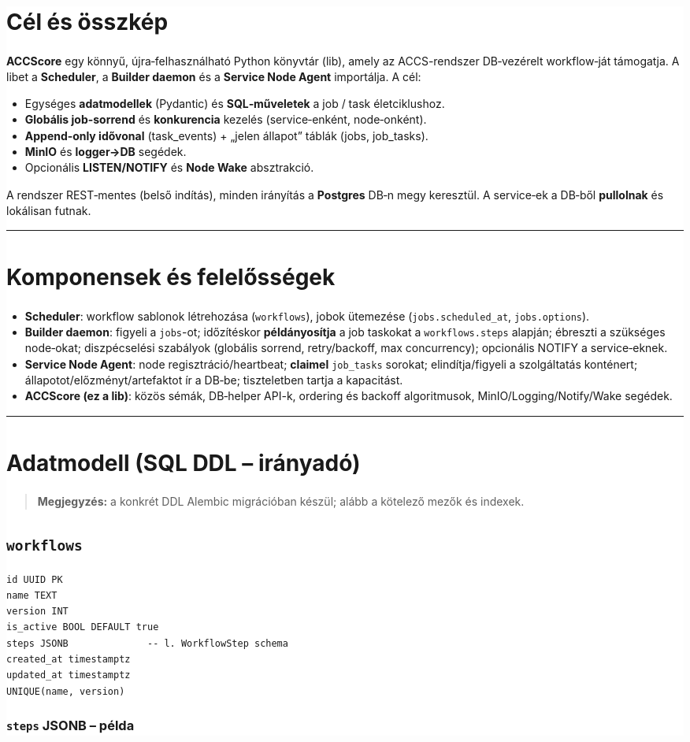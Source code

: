 # Cél és összkép

**ACCScore** egy könnyű, újra‑felhasználható Python könyvtár (lib), amely az ACCS-rendszer DB‑vezérelt workflow‑ját támogatja. A libet a **Scheduler**, a **Builder daemon** és a **Service Node Agent** importálja. A cél:

- Egységes **adatmodellek** (Pydantic) és **SQL‑műveletek** a job / task életciklushoz.
- **Globális job-sorrend** és **konkurencia** kezelés (service‑enként, node‑onként).
- **Append‑only idővonal** (task\_events) + „jelen állapot” táblák (jobs, job\_tasks).
- **MinIO** és **logger→DB** segédek.
- Opcionális **LISTEN/NOTIFY** és **Node Wake** absztrakció.

A rendszer REST‑mentes (belső indítás), minden irányítás a **Postgres** DB‑n megy keresztül. A service‑ek a DB‑ből **pullolnak** és lokálisan futnak.

---

# Komponensek és felelősségek

- **Scheduler**: workflow sablonok létrehozása (`workflows`), jobok ütemezése (`jobs.scheduled_at`, `jobs.options`).
- **Builder daemon**: figyeli a `jobs`-ot; időzítéskor **példányosítja** a job taskokat a `workflows.steps` alapján; ébreszti a szükséges node‑okat; diszpécselési szabályok (globális sorrend, retry/backoff, max concurrency); opcionális NOTIFY a service‑eknek.
- **Service Node Agent**: node regisztráció/heartbeat; **claimel** `job_tasks` sorokat; elindítja/figyeli a szolgáltatás konténert; állapotot/előzményt/artefaktot ír a DB‑be; tiszteletben tartja a kapacitást.
- **ACCScore (ez a lib)**: közös sémák, DB‑helper API-k, ordering és backoff algoritmusok, MinIO/Logging/Notify/Wake segédek.

---

# Adatmodell (SQL DDL – irányadó)

> **Megjegyzés:** a konkrét DDL Alembic migrációban készül; alább a kötelező mezők és indexek.

## `workflows`

```
id UUID PK
name TEXT
version INT
is_active BOOL DEFAULT true
steps JSONB              -- l. WorkflowStep schema
created_at timestamptz
updated_at timestamptz
UNIQUE(name, version)
```

### `steps` JSONB – példa
